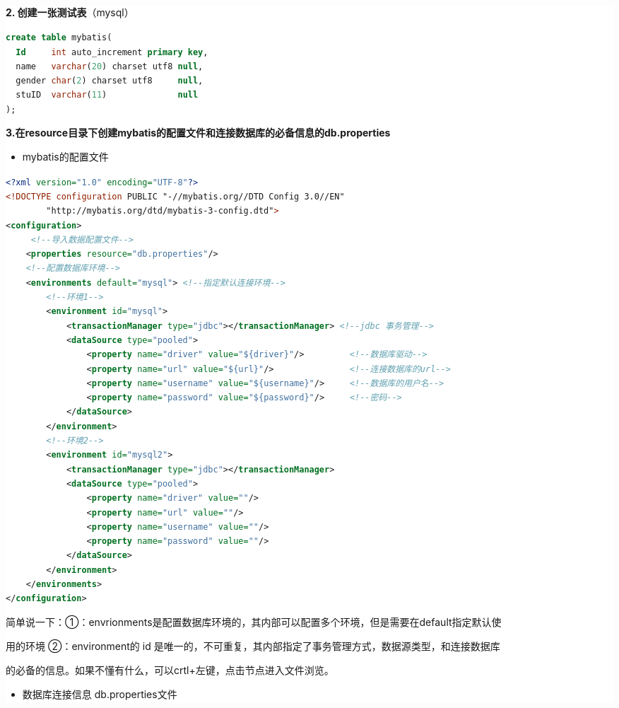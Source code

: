 **2. 创建一张测试表**（mysql）

```sql
create table mybatis(
  Id     int auto_increment primary key,
  name   varchar(20) charset utf8 null,
  gender char(2) charset utf8     null,
  stuID  varchar(11)              null
);
```

**3.在resource目录下创建mybatis的配置文件和连接数据库的必备信息的db.properties**

- mybatis的配置文件

```xml
<?xml version="1.0" encoding="UTF-8"?>
<!DOCTYPE configuration PUBLIC "-//mybatis.org//DTD Config 3.0//EN"
        "http://mybatis.org/dtd/mybatis-3-config.dtd">
<configuration> 
     <!--导入数据配置文件-->
    <properties resource="db.properties"/>
    <!--配置数据库环境-->
    <environments default="mysql"> <!--指定默认连接环境-->
        <!--环境1-->
        <environment id="mysql">
            <transactionManager type="jdbc"></transactionManager> <!--jdbc 事务管理-->
            <dataSource type="pooled">
                <property name="driver" value="${driver}"/>         <!--数据库驱动-->
                <property name="url" value="${url}"/>               <!--连接数据库的url-->
                <property name="username" value="${username}"/>     <!--数据库的用户名-->
                <property name="password" value="${password}"/>     <!--密码-->
            </dataSource>
        </environment>
        <!--环境2-->
        <environment id="mysql2">
            <transactionManager type="jdbc"></transactionManager>
            <dataSource type="pooled">
                <property name="driver" value=""/>
                <property name="url" value=""/>
                <property name="username" value=""/>
                <property name="password" value=""/>
            </dataSource>
        </environment>
    </environments>
</configuration>
```

简单说一下：①：envrionments是配置数据库环境的，其内部可以配置多个环境，但是需要在default指定默认使

用的环境  ②：environment的 id 是唯一的，不可重复，其内部指定了事务管理方式，数据源类型，和连接数据库

的必备的信息。如果不懂有什么，可以crtl+左键，点击节点进入文件浏览。

- 数据库连接信息 db.properties文件
